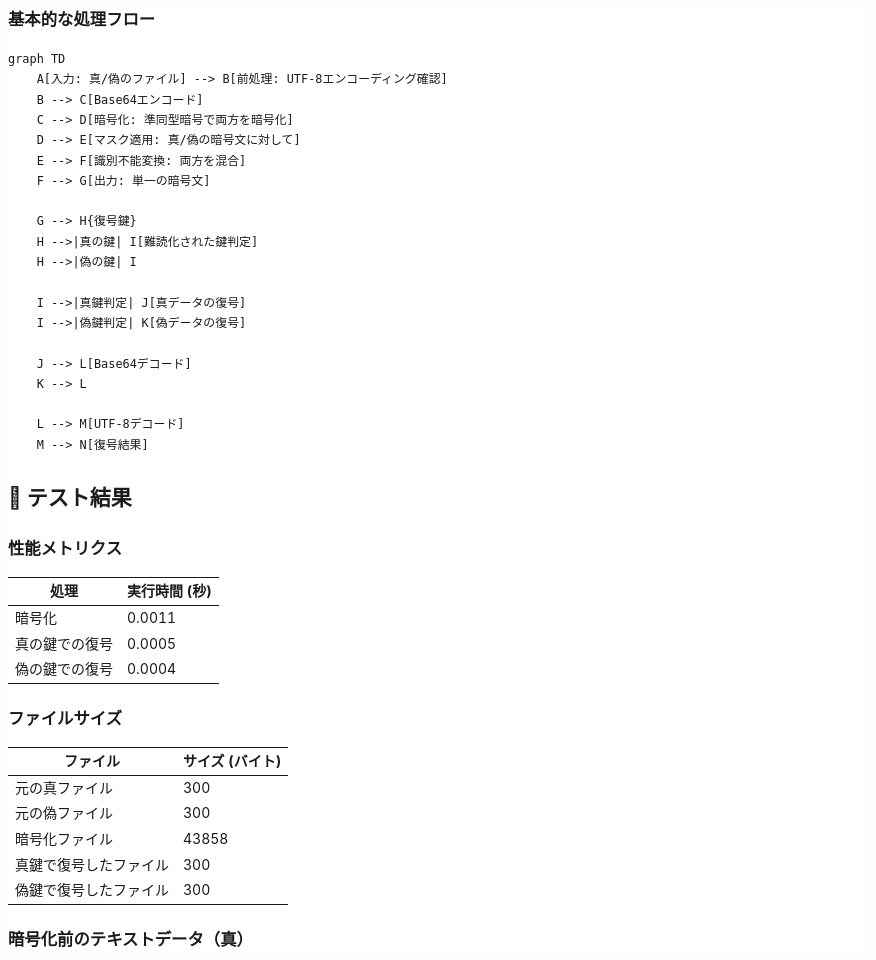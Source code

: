 ### 基本的な処理フロー

```mermaid
graph TD
    A[入力: 真/偽のファイル] --> B[前処理: UTF-8エンコーディング確認]
    B --> C[Base64エンコード]
    C --> D[暗号化: 準同型暗号で両方を暗号化]
    D --> E[マスク適用: 真/偽の暗号文に対して]
    E --> F[識別不能変換: 両方を混合]
    F --> G[出力: 単一の暗号文]

    G --> H{復号鍵}
    H -->|真の鍵| I[難読化された鍵判定]
    H -->|偽の鍵| I

    I -->|真鍵判定| J[真データの復号]
    I -->|偽鍵判定| K[偽データの復号]

    J --> L[Base64デコード]
    K --> L

    L --> M[UTF-8デコード]
    M --> N[復号結果]
```

## 🔧 テスト結果

### 性能メトリクス

| 処理           | 実行時間 (秒) |
| -------------- | ------------- |
| 暗号化         | 0.0011        |
| 真の鍵での復号 | 0.0005        |
| 偽の鍵での復号 | 0.0004        |

### ファイルサイズ

| ファイル               | サイズ (バイト) |
| ---------------------- | --------------- |
| 元の真ファイル         | 300             |
| 元の偽ファイル         | 300             |
| 暗号化ファイル         | 43858           |
| 真鍵で復号したファイル | 300             |
| 偽鍵で復号したファイル | 300             |

### 暗号化前のテキストデータ（真）
